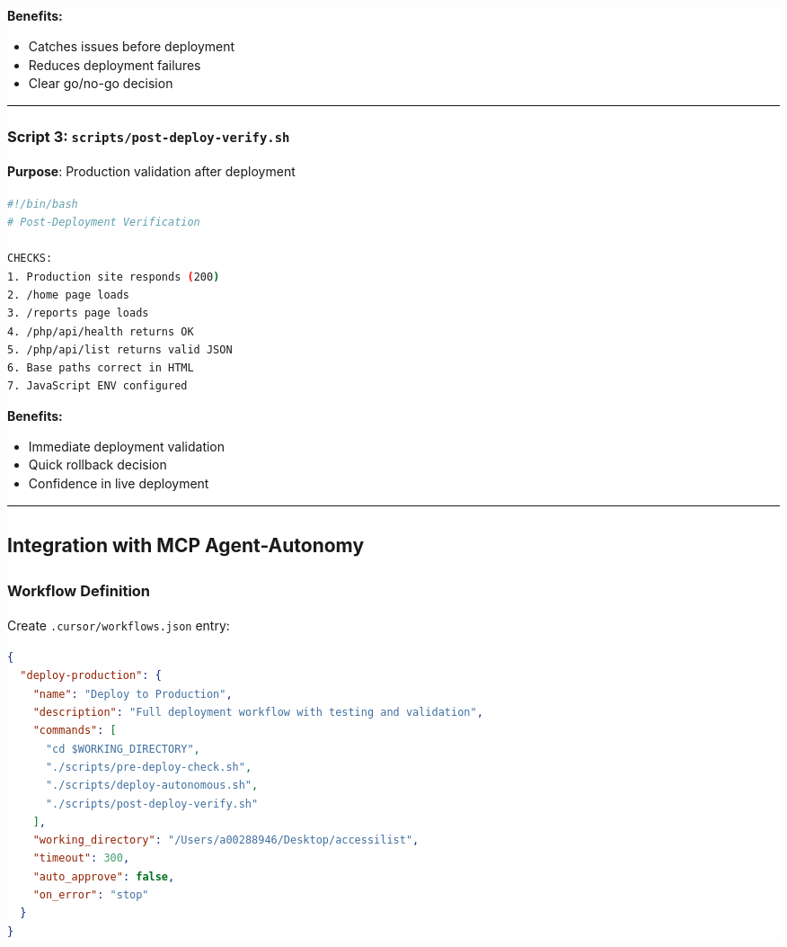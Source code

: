 **Benefits:**
- Catches issues before deployment
- Reduces deployment failures
- Clear go/no-go decision

---

### Script 3: `scripts/post-deploy-verify.sh`

**Purpose**: Production validation after deployment

```bash
#!/bin/bash
# Post-Deployment Verification

CHECKS:
1. Production site responds (200)
2. /home page loads
3. /reports page loads
4. /php/api/health returns OK
5. /php/api/list returns valid JSON
6. Base paths correct in HTML
7. JavaScript ENV configured
```

**Benefits:**
- Immediate deployment validation
- Quick rollback decision
- Confidence in live deployment

---

## Integration with MCP Agent-Autonomy

### Workflow Definition

Create `.cursor/workflows.json` entry:

```json
{
  "deploy-production": {
    "name": "Deploy to Production",
    "description": "Full deployment workflow with testing and validation",
    "commands": [
      "cd $WORKING_DIRECTORY",
      "./scripts/pre-deploy-check.sh",
      "./scripts/deploy-autonomous.sh",
      "./scripts/post-deploy-verify.sh"
    ],
    "working_directory": "/Users/a00288946/Desktop/accessilist",
    "timeout": 300,
    "auto_approve": false,
    "on_error": "stop"
  }
}
```

